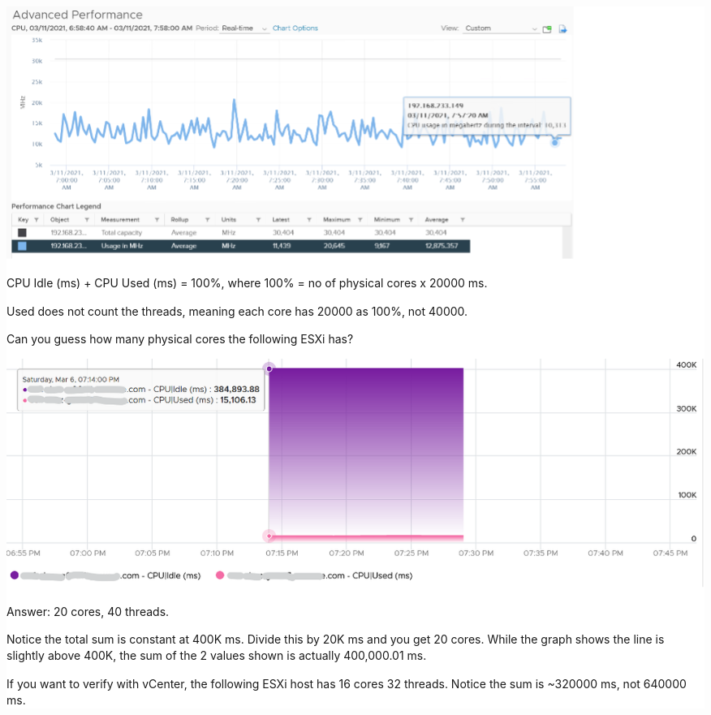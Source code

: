 ![Used CPU vCenter metric](2.2.3-fig-11.png)

CPU Idle (ms) + CPU Used (ms) = 100%, where 100% = no of physical cores x 20000 ms.

Used does not count the threads, meaning each core has 20000 as 100%, not 40000.

Can you guess how many physical cores the following ESXi has?

![Cpu idle, CPU used](2.2.3-fig-12.png)

Answer: 20 cores, 40 threads.

Notice the total sum is constant at 400K ms. Divide this by 20K ms and you get 20 cores. While the graph shows the line is slightly above 400K, the sum of the 2 values shown is actually 400,000.01 ms.

If you want to verify with vCenter, the following ESXi host has 16 cores 32 threads. Notice the sum is ~320000 ms, not 640000 ms.
